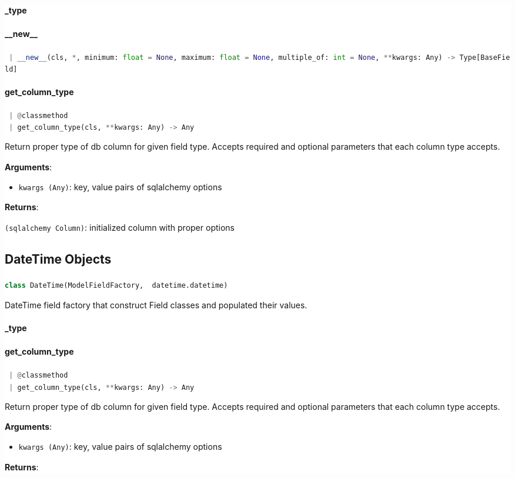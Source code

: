 <a name="fields.model_fields.Float._type"></a>
#### \_type

<a name="fields.model_fields.Float.__new__"></a>
#### \_\_new\_\_

```python
 | __new__(cls, *, minimum: float = None, maximum: float = None, multiple_of: int = None, **kwargs: Any) -> Type[BaseField]
```

<a name="fields.model_fields.Float.get_column_type"></a>
#### get\_column\_type

```python
 | @classmethod
 | get_column_type(cls, **kwargs: Any) -> Any
```

Return proper type of db column for given field type.
Accepts required and optional parameters that each column type accepts.

**Arguments**:

- `kwargs (Any)`: key, value pairs of sqlalchemy options

**Returns**:

`(sqlalchemy Column)`: initialized column with proper options

<a name="fields.model_fields.DateTime"></a>
## DateTime Objects

```python
class DateTime(ModelFieldFactory,  datetime.datetime)
```

DateTime field factory that construct Field classes and populated their values.

<a name="fields.model_fields.DateTime._type"></a>
#### \_type

<a name="fields.model_fields.DateTime.get_column_type"></a>
#### get\_column\_type

```python
 | @classmethod
 | get_column_type(cls, **kwargs: Any) -> Any
```

Return proper type of db column for given field type.
Accepts required and optional parameters that each column type accepts.

**Arguments**:

- `kwargs (Any)`: key, value pairs of sqlalchemy options

**Returns**:
